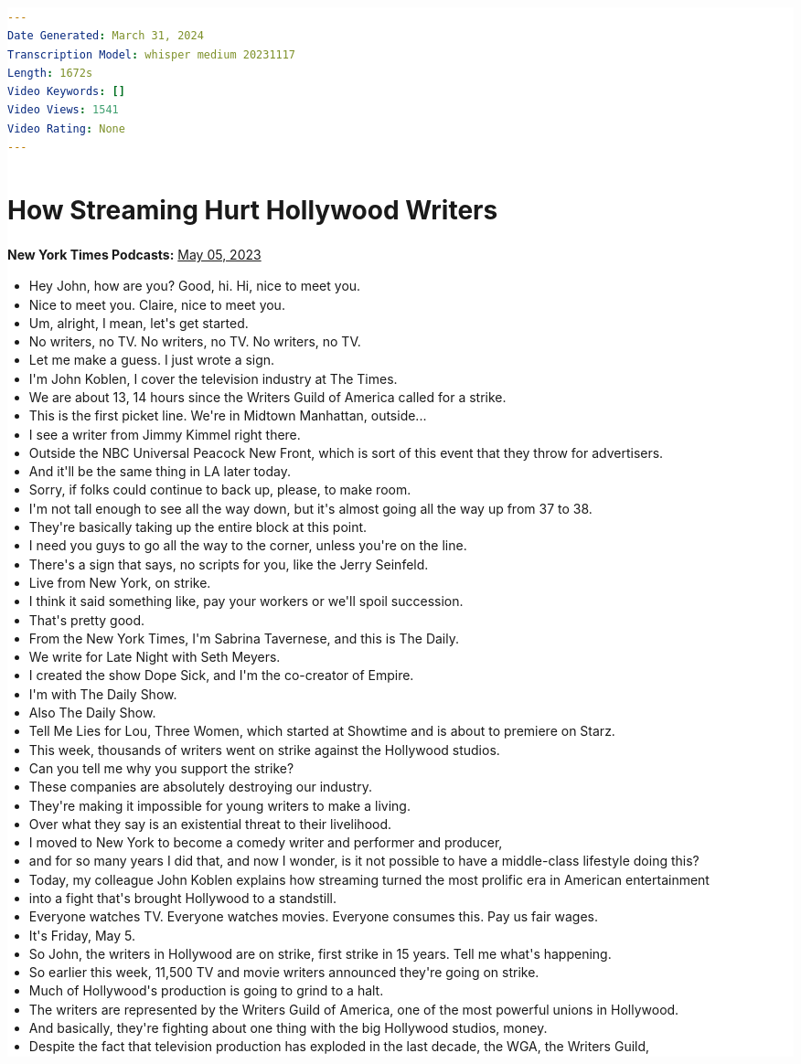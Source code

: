 ```yaml
---
Date Generated: March 31, 2024
Transcription Model: whisper medium 20231117
Length: 1672s
Video Keywords: []
Video Views: 1541
Video Rating: None
---
```


# How Streaming Hurt Hollywood Writers
**New York Times Podcasts:** [May 05, 2023](https://www.youtube.com/watch?v=GqT6qEaoL2o)
*  Hey John, how are you? Good, hi. Hi, nice to meet you.
*  Nice to meet you. Claire, nice to meet you.
*  Um, alright, I mean, let's get started.
*  No writers, no TV. No writers, no TV. No writers, no TV.
*  Let me make a guess. I just wrote a sign.
*  I'm John Koblen, I cover the television industry at The Times.
*  We are about 13, 14 hours since the Writers Guild of America called for a strike.
*  This is the first picket line. We're in Midtown Manhattan, outside...
*  I see a writer from Jimmy Kimmel right there.
*  Outside the NBC Universal Peacock New Front, which is sort of this event that they throw for advertisers.
*  And it'll be the same thing in LA later today.
*  Sorry, if folks could continue to back up, please, to make room.
*  I'm not tall enough to see all the way down, but it's almost going all the way up from 37 to 38.
*  They're basically taking up the entire block at this point.
*  I need you guys to go all the way to the corner, unless you're on the line.
*  There's a sign that says, no scripts for you, like the Jerry Seinfeld.
*  Live from New York, on strike.
*  I think it said something like, pay your workers or we'll spoil succession.
*  That's pretty good.
*  From the New York Times, I'm Sabrina Tavernese, and this is The Daily.
*  We write for Late Night with Seth Meyers.
*  I created the show Dope Sick, and I'm the co-creator of Empire.
*  I'm with The Daily Show.
*  Also The Daily Show.
*  Tell Me Lies for Lou, Three Women, which started at Showtime and is about to premiere on Starz.
*  This week, thousands of writers went on strike against the Hollywood studios.
*  Can you tell me why you support the strike?
*  These companies are absolutely destroying our industry.
*  They're making it impossible for young writers to make a living.
*  Over what they say is an existential threat to their livelihood.
*  I moved to New York to become a comedy writer and performer and producer,
*  and for so many years I did that, and now I wonder, is it not possible to have a middle-class lifestyle doing this?
*  Today, my colleague John Koblen explains how streaming turned the most prolific era in American entertainment
*  into a fight that's brought Hollywood to a standstill.
*  Everyone watches TV. Everyone watches movies. Everyone consumes this. Pay us fair wages.
*  It's Friday, May 5.
*  So John, the writers in Hollywood are on strike, first strike in 15 years. Tell me what's happening.
*  So earlier this week, 11,500 TV and movie writers announced they're going on strike.
*  Much of Hollywood's production is going to grind to a halt.
*  The writers are represented by the Writers Guild of America, one of the most powerful unions in Hollywood.
*  And basically, they're fighting about one thing with the big Hollywood studios, money.
*  Despite the fact that television production has exploded in the last decade, the WGA, the Writers Guild,